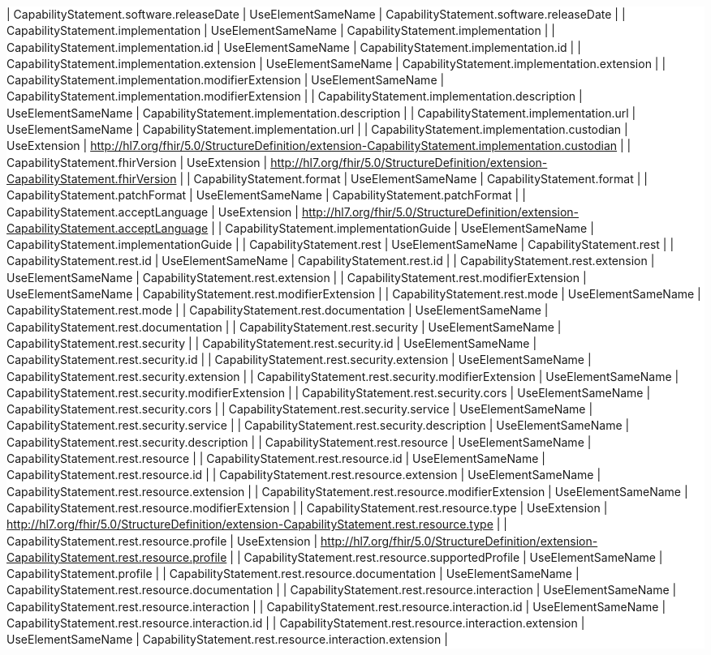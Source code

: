 | CapabilityStatement.software.releaseDate | UseElementSameName | CapabilityStatement.software.releaseDate |
| CapabilityStatement.implementation | UseElementSameName | CapabilityStatement.implementation |
| CapabilityStatement.implementation.id | UseElementSameName | CapabilityStatement.implementation.id |
| CapabilityStatement.implementation.extension | UseElementSameName | CapabilityStatement.implementation.extension |
| CapabilityStatement.implementation.modifierExtension | UseElementSameName | CapabilityStatement.implementation.modifierExtension |
| CapabilityStatement.implementation.description | UseElementSameName | CapabilityStatement.implementation.description |
| CapabilityStatement.implementation.url | UseElementSameName | CapabilityStatement.implementation.url |
| CapabilityStatement.implementation.custodian | UseExtension | http://hl7.org/fhir/5.0/StructureDefinition/extension-CapabilityStatement.implementation.custodian |
| CapabilityStatement.fhirVersion | UseExtension | http://hl7.org/fhir/5.0/StructureDefinition/extension-CapabilityStatement.fhirVersion |
| CapabilityStatement.format | UseElementSameName | CapabilityStatement.format |
| CapabilityStatement.patchFormat | UseElementSameName | CapabilityStatement.patchFormat |
| CapabilityStatement.acceptLanguage | UseExtension | http://hl7.org/fhir/5.0/StructureDefinition/extension-CapabilityStatement.acceptLanguage |
| CapabilityStatement.implementationGuide | UseElementSameName | CapabilityStatement.implementationGuide |
| CapabilityStatement.rest | UseElementSameName | CapabilityStatement.rest |
| CapabilityStatement.rest.id | UseElementSameName | CapabilityStatement.rest.id |
| CapabilityStatement.rest.extension | UseElementSameName | CapabilityStatement.rest.extension |
| CapabilityStatement.rest.modifierExtension | UseElementSameName | CapabilityStatement.rest.modifierExtension |
| CapabilityStatement.rest.mode | UseElementSameName | CapabilityStatement.rest.mode |
| CapabilityStatement.rest.documentation | UseElementSameName | CapabilityStatement.rest.documentation |
| CapabilityStatement.rest.security | UseElementSameName | CapabilityStatement.rest.security |
| CapabilityStatement.rest.security.id | UseElementSameName | CapabilityStatement.rest.security.id |
| CapabilityStatement.rest.security.extension | UseElementSameName | CapabilityStatement.rest.security.extension |
| CapabilityStatement.rest.security.modifierExtension | UseElementSameName | CapabilityStatement.rest.security.modifierExtension |
| CapabilityStatement.rest.security.cors | UseElementSameName | CapabilityStatement.rest.security.cors |
| CapabilityStatement.rest.security.service | UseElementSameName | CapabilityStatement.rest.security.service |
| CapabilityStatement.rest.security.description | UseElementSameName | CapabilityStatement.rest.security.description |
| CapabilityStatement.rest.resource | UseElementSameName | CapabilityStatement.rest.resource |
| CapabilityStatement.rest.resource.id | UseElementSameName | CapabilityStatement.rest.resource.id |
| CapabilityStatement.rest.resource.extension | UseElementSameName | CapabilityStatement.rest.resource.extension |
| CapabilityStatement.rest.resource.modifierExtension | UseElementSameName | CapabilityStatement.rest.resource.modifierExtension |
| CapabilityStatement.rest.resource.type | UseExtension | http://hl7.org/fhir/5.0/StructureDefinition/extension-CapabilityStatement.rest.resource.type |
| CapabilityStatement.rest.resource.profile | UseExtension | http://hl7.org/fhir/5.0/StructureDefinition/extension-CapabilityStatement.rest.resource.profile |
| CapabilityStatement.rest.resource.supportedProfile | UseElementSameName | CapabilityStatement.profile |
| CapabilityStatement.rest.resource.documentation | UseElementSameName | CapabilityStatement.rest.resource.documentation |
| CapabilityStatement.rest.resource.interaction | UseElementSameName | CapabilityStatement.rest.resource.interaction |
| CapabilityStatement.rest.resource.interaction.id | UseElementSameName | CapabilityStatement.rest.resource.interaction.id |
| CapabilityStatement.rest.resource.interaction.extension | UseElementSameName | CapabilityStatement.rest.resource.interaction.extension |